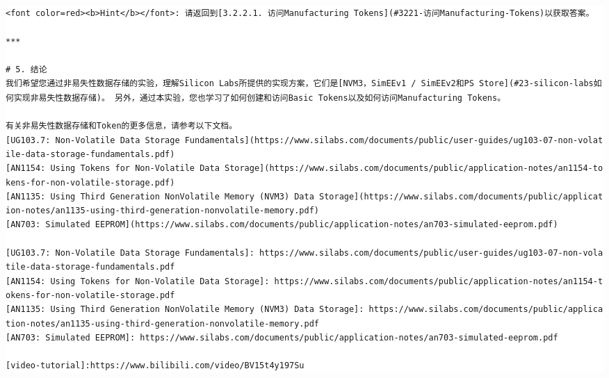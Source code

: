 ```
<font color=red><b>Hint</b></font>: 请返回到[3.2.2.1. 访问Manufacturing Tokens](#3221-访问Manufacturing-Tokens)以获取答案。  

***

# 5. 结论  
我们希望您通过非易失性数据存储的实验，理解Silicon Labs所提供的实现方案，它们是[NVM3，SimEEv1 / SimEEv2和PS Store](#23-silicon-labs如何实现非易失性数据存储)。 另外，通过本实验，您也学习了如何创建和访问Basic Tokens以及如何访问Manufacturing Tokens。   

有关非易失性数据存储和Token的更多信息，请参考以下文档。  
[UG103.7: Non-Volatile Data Storage Fundamentals](https://www.silabs.com/documents/public/user-guides/ug103-07-non-volatile-data-storage-fundamentals.pdf)  
[AN1154: Using Tokens for Non-Volatile Data Storage](https://www.silabs.com/documents/public/application-notes/an1154-tokens-for-non-volatile-storage.pdf)  
[AN1135: Using Third Generation NonVolatile Memory (NVM3) Data Storage](https://www.silabs.com/documents/public/application-notes/an1135-using-third-generation-nonvolatile-memory.pdf)    
[AN703: Simulated EEPROM](https://www.silabs.com/documents/public/application-notes/an703-simulated-eeprom.pdf)   

[UG103.7: Non-Volatile Data Storage Fundamentals]: https://www.silabs.com/documents/public/user-guides/ug103-07-non-volatile-data-storage-fundamentals.pdf  
[AN1154: Using Tokens for Non-Volatile Data Storage]: https://www.silabs.com/documents/public/application-notes/an1154-tokens-for-non-volatile-storage.pdf  
[AN1135: Using Third Generation NonVolatile Memory (NVM3) Data Storage]: https://www.silabs.com/documents/public/application-notes/an1135-using-third-generation-nonvolatile-memory.pdf  
[AN703: Simulated EEPROM]: https://www.silabs.com/documents/public/application-notes/an703-simulated-eeprom.pdf  

[video-tutorial]:https://www.bilibili.com/video/BV15t4y197Su